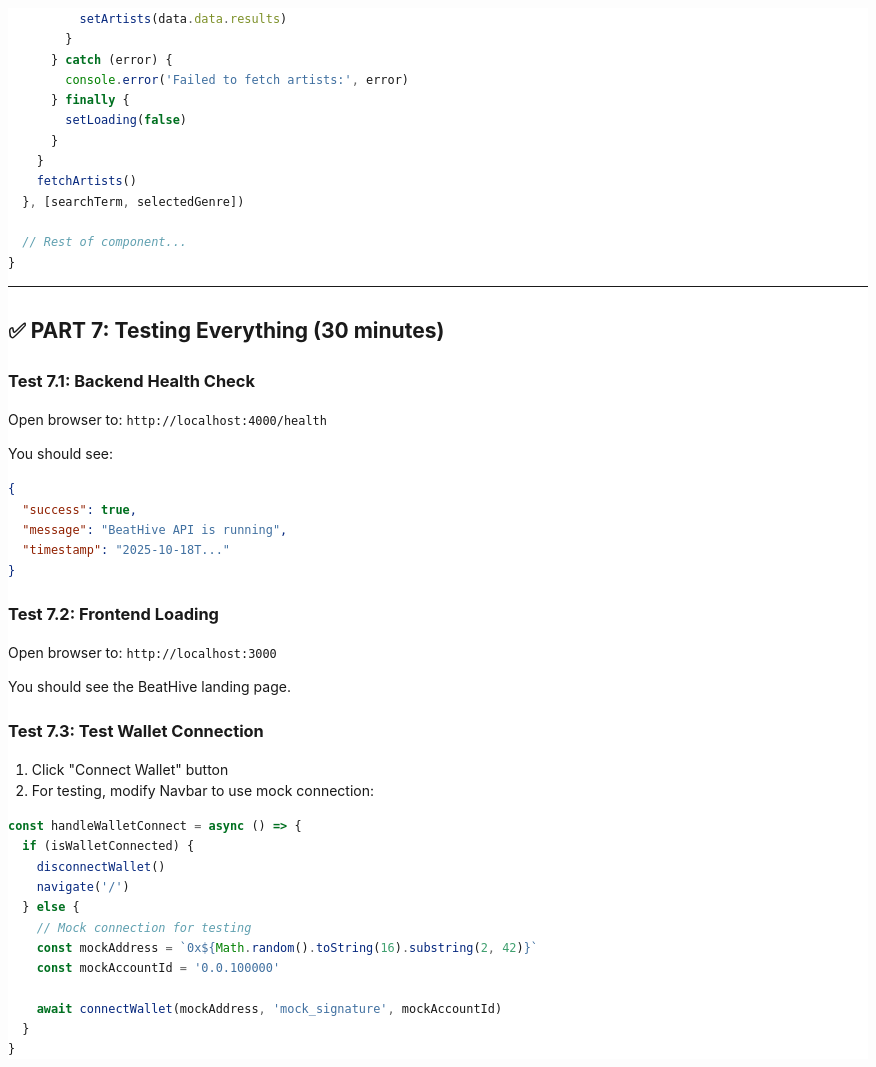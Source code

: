 ```javascript
          setArtists(data.data.results)
        }
      } catch (error) {
        console.error('Failed to fetch artists:', error)
      } finally {
        setLoading(false)
      }
    }
    fetchArtists()
  }, [searchTerm, selectedGenre])

  // Rest of component...
}
```

---

## ✅ PART 7: Testing Everything (30 minutes)

### Test 7.1: Backend Health Check

Open browser to: `http://localhost:4000/health`

You should see:
```json
{
  "success": true,
  "message": "BeatHive API is running",
  "timestamp": "2025-10-18T..."
}
```

### Test 7.2: Frontend Loading

Open browser to: `http://localhost:3000`

You should see the BeatHive landing page.

### Test 7.3: Test Wallet Connection

1. Click "Connect Wallet" button
2. For testing, modify Navbar to use mock connection:

```javascript
const handleWalletConnect = async () => {
  if (isWalletConnected) {
    disconnectWallet()
    navigate('/')
  } else {
    // Mock connection for testing
    const mockAddress = `0x${Math.random().toString(16).substring(2, 42)}`
    const mockAccountId = '0.0.100000'
    
    await connectWallet(mockAddress, 'mock_signature', mockAccountId)
  }
}
```
